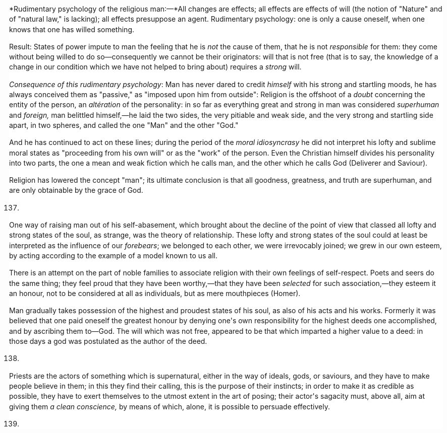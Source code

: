 *Rudimentary psychology of the religious man:—*All changes are effects; all effects are effects of will \(the notion of "Nature" and of "natural law," is lacking\); all effects presuppose an agent. Rudimentary psychology: one is only a cause oneself, when one knows that one has willed something.

Result: States of power impute to man the feeling that he is *not* the cause of them, that he is not *responsible* for them: they come without being willed to do so—consequently we cannot be their originators: will that is not free \(that is to say, the knowledge of a change in our condition which we have not helped to bring about\) requires a *strong* will.

*Consequence of this rudimentary psychology*: Man has never dared to credit *himself* with his strong and startling moods, he has always conceived them as "passive," as "imposed upon him from outside": Religion is the offshoot of a *doubt* concerning the entity of the person, an *altération* of the personality: in so far as everything great and strong in man was considered *superhuman* and *foreign,* man belittled himself,—he laid the two sides, the very pitiable and weak side, and the very strong and startling side apart, in two spheres, and called the one "Man" and the other "God."

And he has continued to act on these lines; during the period of the *moral idiosyncrasy* he did not interpret his lofty and sublime moral states as "proceeding from his own will" or as the "work" of the person. Even the Christian himself divides his personality into two parts, the one a mean and weak fiction which he calls man, and the other which he calls God \(Deliverer and Saviour\).

Religion has lowered the concept "man"; its ultimate conclusion is that all goodness, greatness, and truth are superhuman, and are only obtainable by the grace of God.



137.

One way of raising man out of his self-abasement, which brought about the decline of the point of view that classed all lofty and strong states of the soul, as strange, was the theory of relationship. These lofty and strong states of the soul could at least be interpreted as the influence of our *forebears*; we belonged to each other, we were  irrevocably joined; we grew in our own esteem, by acting according to the example of a model known to us all.

There is an attempt on the part of noble families to associate religion with their own feelings of self-respect. Poets and seers do the same thing; they feel proud that they have been worthy,—that they have been *selected* for such association,—they esteem it an honour, not to be considered at all as individuals, but as mere mouthpieces \(Homer\).

Man gradually takes possession of the highest and proudest states of his soul, as also of his acts and his works. Formerly it was believed that one paid oneself the greatest honour by denying one's own responsibility for the highest deeds one accomplished, and by ascribing them to—God. The will which was not free, appeared to be that which imparted a higher value to a deed: in those days a god was postulated as the author of the deed.



138.

Priests are the actors of something which is supernatural, either in the way of ideals, gods, or saviours, and they have to make people believe in them; in this they find their calling, this is the purpose of their instincts; in order to make it as credible as possible, they have to exert themselves to the utmost extent in the art of posing; their actor's sagacity must, above all, aim at giving them *a clean conscience,* by means of which, alone, it is possible to persuade effectively.





139.

